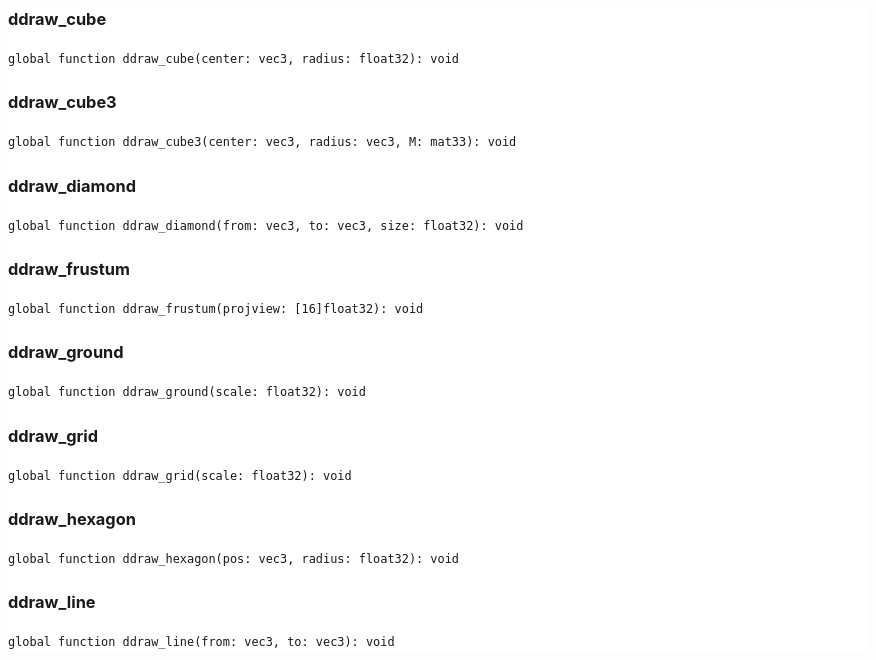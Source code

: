 

### ddraw_cube

```nelua
global function ddraw_cube(center: vec3, radius: float32): void
```



### ddraw_cube3

```nelua
global function ddraw_cube3(center: vec3, radius: vec3, M: mat33): void
```



### ddraw_diamond

```nelua
global function ddraw_diamond(from: vec3, to: vec3, size: float32): void
```



### ddraw_frustum

```nelua
global function ddraw_frustum(projview: [16]float32): void
```



### ddraw_ground

```nelua
global function ddraw_ground(scale: float32): void
```



### ddraw_grid

```nelua
global function ddraw_grid(scale: float32): void
```



### ddraw_hexagon

```nelua
global function ddraw_hexagon(pos: vec3, radius: float32): void
```



### ddraw_line

```nelua
global function ddraw_line(from: vec3, to: vec3): void
```
